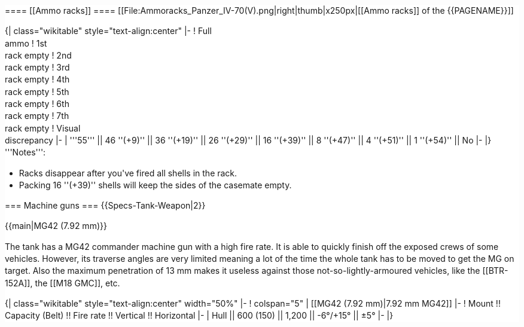 ==== [[Ammo racks]] ====
[[File:Ammoracks_Panzer_IV-70(V).png|right|thumb|x250px|[[Ammo racks]] of the {{PAGENAME}}]]



{| class="wikitable" style="text-align:center"
|-
! Full<br>ammo
! 1st<br>rack empty
! 2nd<br>rack empty
! 3rd<br>rack empty
! 4th<br>rack empty
! 5th<br>rack empty
! 6th<br>rack empty
! 7th<br>rack empty
! Visual<br>discrepancy
|-
| '''55''' || 46&nbsp;''(+9)'' || 36&nbsp;''(+19)'' || 26 ''(+29)'' || 16&nbsp;''(+39)'' || 8&nbsp;''(+47)'' || 4&nbsp;''(+51)'' || 1&nbsp;''(+54)'' || No
|-
|}
'''Notes''':

- Racks disappear after you've fired all shells in the rack.
- Packing 16&nbsp;''(+39)'' shells will keep the sides of the casemate empty.

=== Machine guns ===
{{Specs-Tank-Weapon|2}}



{{main|MG42 (7.92 mm)}}

The tank has a MG42 commander machine gun with a high fire rate. It is able to quickly finish off the exposed crews of some vehicles. However, its traverse angles are very limited meaning a lot of the time the whole tank has to be moved to get the MG on target. Also the maximum penetration of 13 mm makes it useless against those not-so-lightly-armoured vehicles, like the [[BTR-152A]], the [[M18 GMC]], etc.

{| class="wikitable" style="text-align:center" width="50%"
|-
! colspan="5" | [[MG42 (7.92 mm)|7.92 mm MG42]]
|-
! Mount !! Capacity (Belt) !! Fire rate !! Vertical !! Horizontal
|-
| Hull || 600 (150) || 1,200 || -6°/+15° || ±5°
|-
|}
